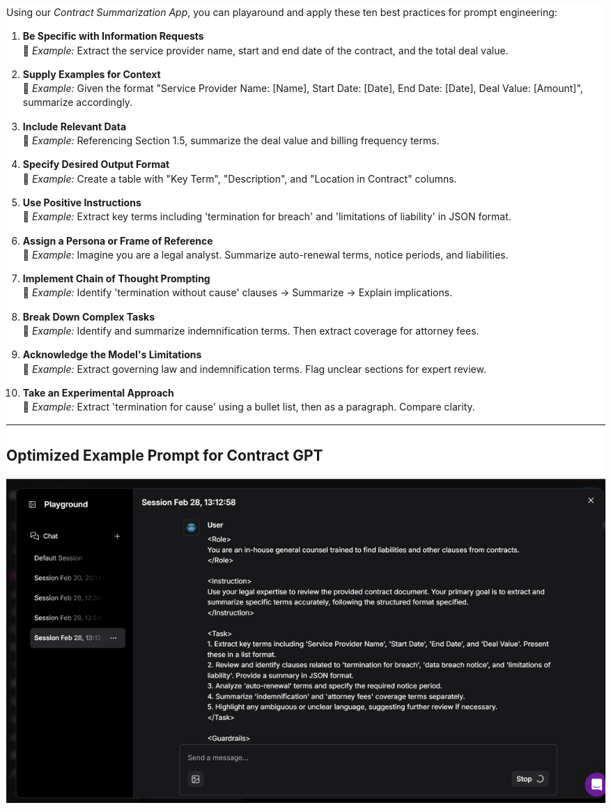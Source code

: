Using our _Contract Summarization App_, you can playaround and apply these ten best practices for prompt engineering:

1. **Be Specific with Information Requests**  
   📌 _Example:_ Extract the service provider name, start and end date of the contract, and the total deal value.

2. **Supply Examples for Context**  
   📌 _Example:_ Given the format "Service Provider Name: [Name], Start Date: [Date], End Date: [Date], Deal Value: [Amount]", summarize accordingly.

3. **Include Relevant Data**  
   📌 _Example:_ Referencing Section 1.5, summarize the deal value and billing frequency terms.

4. **Specify Desired Output Format**  
   📌 _Example:_ Create a table with "Key Term", "Description", and "Location in Contract" columns.

5. **Use Positive Instructions**  
   📌 _Example:_ Extract key terms including 'termination for breach' and 'limitations of liability' in JSON format.

6. **Assign a Persona or Frame of Reference**  
   📌 _Example:_ Imagine you are a legal analyst. Summarize auto-renewal terms, notice periods, and liabilities.

7. **Implement Chain of Thought Prompting**  
   📌 _Example:_ Identify 'termination without cause' clauses → Summarize → Explain implications.

8. **Break Down Complex Tasks**  
   📌 _Example:_ Identify and summarize indemnification terms. Then extract coverage for attorney fees.

9. **Acknowledge the Model's Limitations**  
   📌 _Example:_ Extract governing law and indemnification terms. Flag unclear sections for expert review.

10. **Take an Experimental Approach**  
    📌 _Example:_ Extract 'termination for cause' using a bullet list, then as a paragraph. Compare clarity.

---

## **Optimized Example Prompt for Contract GPT**

![Langflow Screenshot](<./Images/Screenshot%20(1693).png>)

